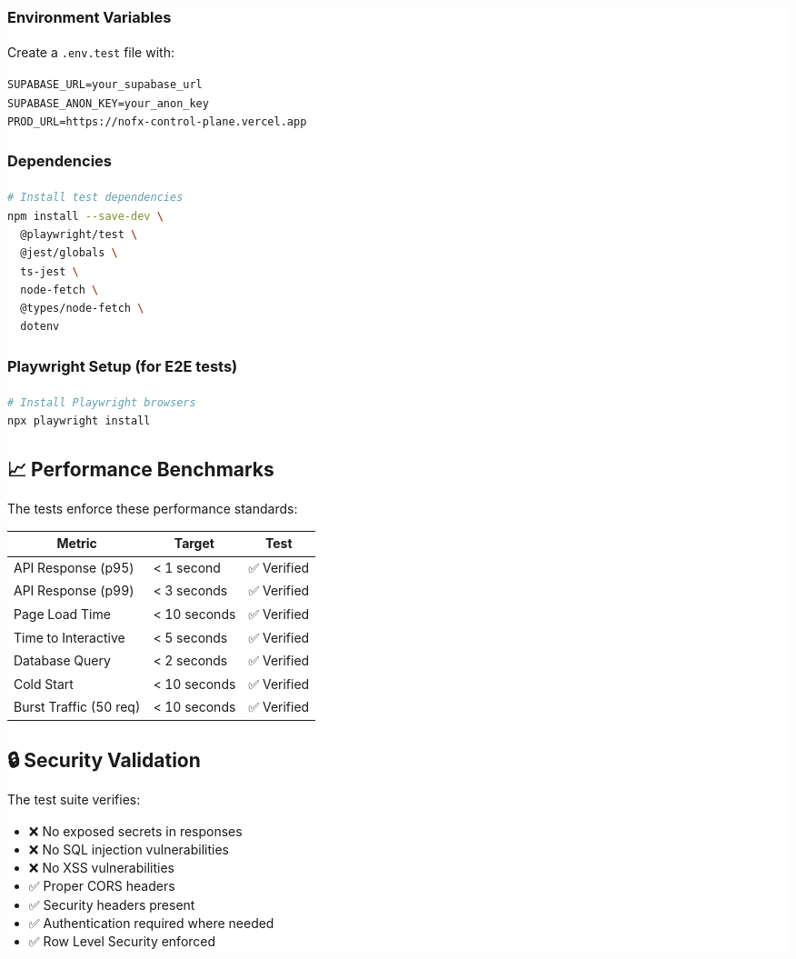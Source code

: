 ### Environment Variables

Create a `.env.test` file with:

```env
SUPABASE_URL=your_supabase_url
SUPABASE_ANON_KEY=your_anon_key
PROD_URL=https://nofx-control-plane.vercel.app
```

### Dependencies

```bash
# Install test dependencies
npm install --save-dev \
  @playwright/test \
  @jest/globals \
  ts-jest \
  node-fetch \
  @types/node-fetch \
  dotenv
```

### Playwright Setup (for E2E tests)

```bash
# Install Playwright browsers
npx playwright install
```

## 📈 Performance Benchmarks

The tests enforce these performance standards:

| Metric | Target | Test |
|--------|--------|------|
| API Response (p95) | < 1 second | ✅ Verified |
| API Response (p99) | < 3 seconds | ✅ Verified |
| Page Load Time | < 10 seconds | ✅ Verified |
| Time to Interactive | < 5 seconds | ✅ Verified |
| Database Query | < 2 seconds | ✅ Verified |
| Cold Start | < 10 seconds | ✅ Verified |
| Burst Traffic (50 req) | < 10 seconds | ✅ Verified |

## 🔒 Security Validation

The test suite verifies:

- ❌ No exposed secrets in responses
- ❌ No SQL injection vulnerabilities
- ❌ No XSS vulnerabilities
- ✅ Proper CORS headers
- ✅ Security headers present
- ✅ Authentication required where needed
- ✅ Row Level Security enforced
